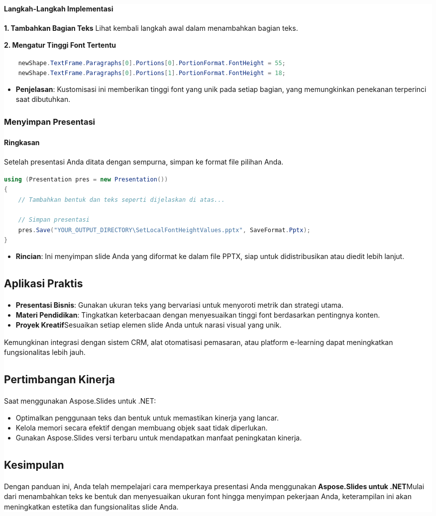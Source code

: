 #### Langkah-Langkah Implementasi

**1. Tambahkan Bagian Teks**
Lihat kembali langkah awal dalam menambahkan bagian teks.

**2. Mengatur Tinggi Font Tertentu**

```csharp
    newShape.TextFrame.Paragraphs[0].Portions[0].PortionFormat.FontHeight = 55;
    newShape.TextFrame.Paragraphs[0].Portions[1].PortionFormat.FontHeight = 18;
```
- **Penjelasan**: Kustomisasi ini memberikan tinggi font yang unik pada setiap bagian, yang memungkinkan penekanan terperinci saat dibutuhkan.

### Menyimpan Presentasi

#### Ringkasan
Setelah presentasi Anda ditata dengan sempurna, simpan ke format file pilihan Anda.

```csharp
using (Presentation pres = new Presentation())
{
    // Tambahkan bentuk dan teks seperti dijelaskan di atas...

    // Simpan presentasi
    pres.Save("YOUR_OUTPUT_DIRECTORY\SetLocalFontHeightValues.pptx", SaveFormat.Pptx);
}
```
- **Rincian**: Ini menyimpan slide Anda yang diformat ke dalam file PPTX, siap untuk didistribusikan atau diedit lebih lanjut.

## Aplikasi Praktis
- **Presentasi Bisnis**: Gunakan ukuran teks yang bervariasi untuk menyoroti metrik dan strategi utama.
- **Materi Pendidikan**: Tingkatkan keterbacaan dengan menyesuaikan tinggi font berdasarkan pentingnya konten.
- **Proyek Kreatif**Sesuaikan setiap elemen slide Anda untuk narasi visual yang unik.

Kemungkinan integrasi dengan sistem CRM, alat otomatisasi pemasaran, atau platform e-learning dapat meningkatkan fungsionalitas lebih jauh.

## Pertimbangan Kinerja
Saat menggunakan Aspose.Slides untuk .NET:
- Optimalkan penggunaan teks dan bentuk untuk memastikan kinerja yang lancar.
- Kelola memori secara efektif dengan membuang objek saat tidak diperlukan.
- Gunakan Aspose.Slides versi terbaru untuk mendapatkan manfaat peningkatan kinerja.

## Kesimpulan
Dengan panduan ini, Anda telah mempelajari cara memperkaya presentasi Anda menggunakan **Aspose.Slides untuk .NET**Mulai dari menambahkan teks ke bentuk dan menyesuaikan ukuran font hingga menyimpan pekerjaan Anda, keterampilan ini akan meningkatkan estetika dan fungsionalitas slide Anda. 
